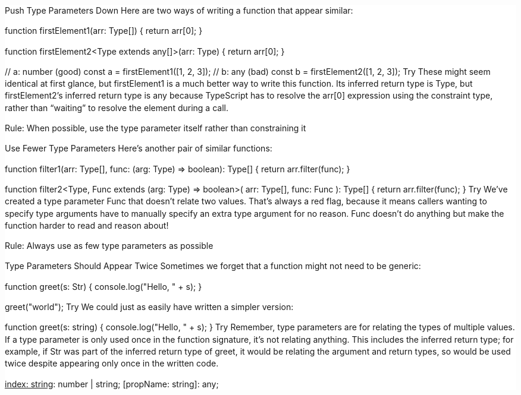 Push Type Parameters Down
Here are two ways of writing a function that appear similar:

function firstElement1<Type>(arr: Type[]) {
  return arr[0];
}
 
function firstElement2<Type extends any[]>(arr: Type) {
  return arr[0];
}
 
// a: number (good)
const a = firstElement1([1, 2, 3]);
// b: any (bad)
const b = firstElement2([1, 2, 3]);
Try
These might seem identical at first glance, but firstElement1 is a much better way to write this function. Its inferred return type is Type, but firstElement2’s inferred return type is any because TypeScript has to resolve the arr[0] expression using the constraint type, rather than “waiting” to resolve the element during a call.

Rule: When possible, use the type parameter itself rather than constraining it

Use Fewer Type Parameters
Here’s another pair of similar functions:

function filter1<Type>(arr: Type[], func: (arg: Type) => boolean): Type[] {
  return arr.filter(func);
}
 
function filter2<Type, Func extends (arg: Type) => boolean>(
  arr: Type[],
  func: Func
): Type[] {
  return arr.filter(func);
}
Try
We’ve created a type parameter Func that doesn’t relate two values. That’s always a red flag, because it means callers wanting to specify type arguments have to manually specify an extra type argument for no reason. Func doesn’t do anything but make the function harder to read and reason about!

Rule: Always use as few type parameters as possible

Type Parameters Should Appear Twice
Sometimes we forget that a function might not need to be generic:

function greet<Str extends string>(s: Str) {
  console.log("Hello, " + s);
}
 
greet("world");
Try
We could just as easily have written a simpler version:

function greet(s: string) {
  console.log("Hello, " + s);
}
Try
Remember, type parameters are for relating the types of multiple values. If a type parameter is only used once in the function signature, it’s not relating anything. This includes the inferred return type; for example, if Str was part of the inferred return type of greet, it would be relating the argument and return types, so would be used twice despite appearing only once in the written code.


  [index: number]: string;
  [index: string]: number;
  [index: string]: number | string;
  [propName: string]: any;